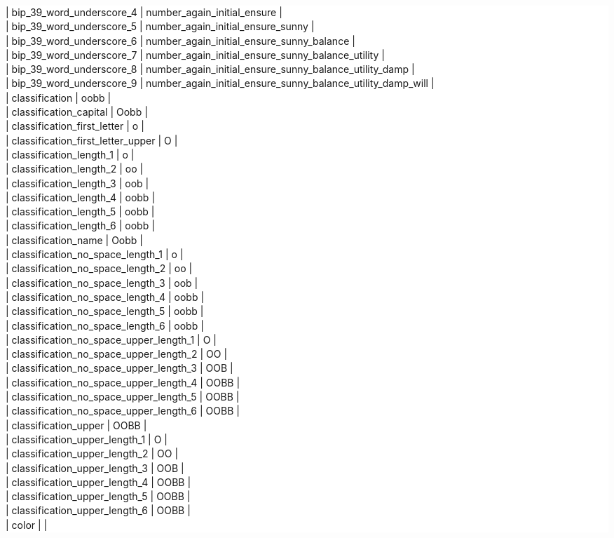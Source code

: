| bip_39_word_underscore_4 | number_again_initial_ensure |  
| bip_39_word_underscore_5 | number_again_initial_ensure_sunny |  
| bip_39_word_underscore_6 | number_again_initial_ensure_sunny_balance |  
| bip_39_word_underscore_7 | number_again_initial_ensure_sunny_balance_utility |  
| bip_39_word_underscore_8 | number_again_initial_ensure_sunny_balance_utility_damp |  
| bip_39_word_underscore_9 | number_again_initial_ensure_sunny_balance_utility_damp_will |  
| classification | oobb |  
| classification_capital | Oobb |  
| classification_first_letter | o |  
| classification_first_letter_upper | O |  
| classification_length_1 | o |  
| classification_length_2 | oo |  
| classification_length_3 | oob |  
| classification_length_4 | oobb |  
| classification_length_5 | oobb |  
| classification_length_6 | oobb |  
| classification_name | Oobb |  
| classification_no_space_length_1 | o |  
| classification_no_space_length_2 | oo |  
| classification_no_space_length_3 | oob |  
| classification_no_space_length_4 | oobb |  
| classification_no_space_length_5 | oobb |  
| classification_no_space_length_6 | oobb |  
| classification_no_space_upper_length_1 | O |  
| classification_no_space_upper_length_2 | OO |  
| classification_no_space_upper_length_3 | OOB |  
| classification_no_space_upper_length_4 | OOBB |  
| classification_no_space_upper_length_5 | OOBB |  
| classification_no_space_upper_length_6 | OOBB |  
| classification_upper | OOBB |  
| classification_upper_length_1 | O |  
| classification_upper_length_2 | OO |  
| classification_upper_length_3 | OOB |  
| classification_upper_length_4 | OOBB |  
| classification_upper_length_5 | OOBB |  
| classification_upper_length_6 | OOBB |  
| color |  |  
